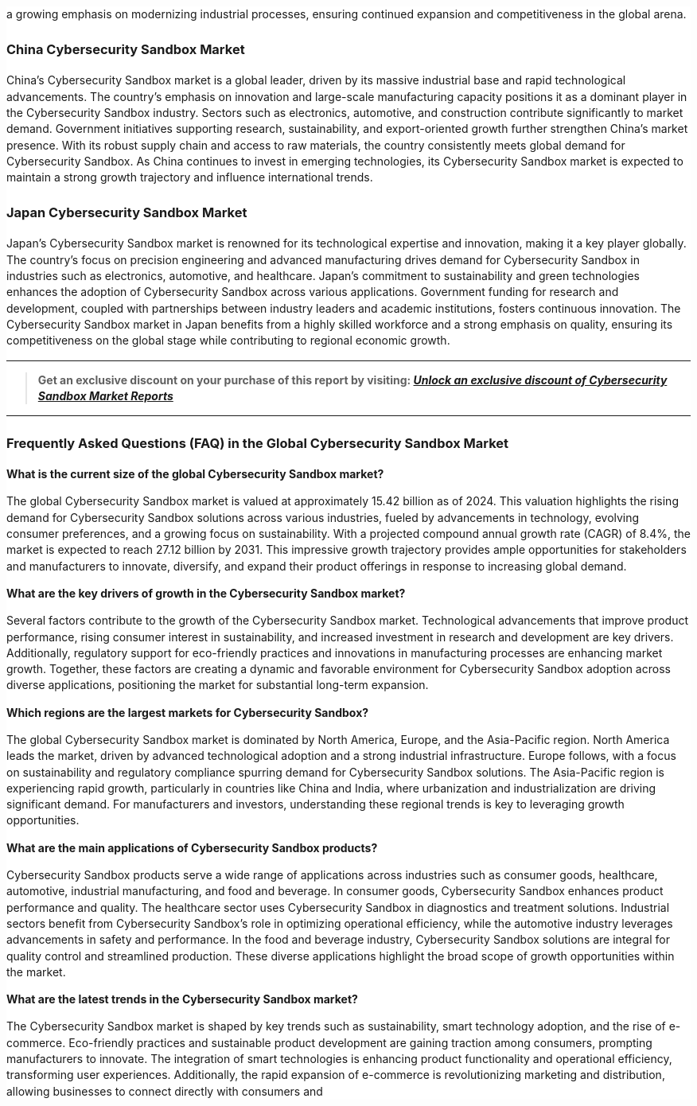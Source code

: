a growing emphasis on modernizing industrial processes, ensuring continued expansion and competitiveness in the global arena.</p><h3>China Cybersecurity Sandbox Market</h3><p>China&rsquo;s Cybersecurity Sandbox market is a global leader, driven by its massive industrial base and rapid technological advancements. The country&rsquo;s emphasis on innovation and large-scale manufacturing capacity positions it as a dominant player in the Cybersecurity Sandbox industry. Sectors such as electronics, automotive, and construction contribute significantly to market demand. Government initiatives supporting research, sustainability, and export-oriented growth further strengthen China&rsquo;s market presence. With its robust supply chain and access to raw materials, the country consistently meets global demand for Cybersecurity Sandbox. As China continues to invest in emerging technologies, its Cybersecurity Sandbox market is expected to maintain a strong growth trajectory and influence international trends.</p><h3>Japan Cybersecurity Sandbox Market</h3><p>Japan&rsquo;s Cybersecurity Sandbox market is renowned for its technological expertise and innovation, making it a key player globally. The country&rsquo;s focus on precision engineering and advanced manufacturing drives demand for Cybersecurity Sandbox in industries such as electronics, automotive, and healthcare. Japan&rsquo;s commitment to sustainability and green technologies enhances the adoption of Cybersecurity Sandbox across various applications. Government funding for research and development, coupled with partnerships between industry leaders and academic institutions, fosters continuous innovation. The Cybersecurity Sandbox market in Japan benefits from a highly skilled workforce and a strong emphasis on quality, ensuring its competitiveness on the global stage while contributing to regional economic growth.</p><hr /><blockquote><p><strong>Get an exclusive discount on your purchase of this report by visiting: <em><a href="://marketresearchpulse.com/ask-for-discount/122922?utm_source=Github&amp;utm_medium=0114">Unlock an exclusive discount of Cybersecurity Sandbox Market Reports</a></em>&nbsp;</strong></p></blockquote><hr /><h3>Frequently Asked Questions (FAQ) in the Global Cybersecurity Sandbox Market</h3><p><strong>What is the current size of the global Cybersecurity Sandbox market?</strong></p><p>The global Cybersecurity Sandbox market is valued at approximately 15.42 billion as of 2024. This valuation highlights the rising demand for Cybersecurity Sandbox solutions across various industries, fueled by advancements in technology, evolving consumer preferences, and a growing focus on sustainability. With a projected compound annual growth rate (CAGR) of 8.4%, the market is expected to reach 27.12 billion by 2031. This impressive growth trajectory provides ample opportunities for stakeholders and manufacturers to innovate, diversify, and expand their product offerings in response to increasing global demand.</p><p><strong>What are the key drivers of growth in the Cybersecurity Sandbox market?</strong></p><p>Several factors contribute to the growth of the Cybersecurity Sandbox market. Technological advancements that improve product performance, rising consumer interest in sustainability, and increased investment in research and development are key drivers. Additionally, regulatory support for eco-friendly practices and innovations in manufacturing processes are enhancing market growth. Together, these factors are creating a dynamic and favorable environment for Cybersecurity Sandbox adoption across diverse applications, positioning the market for substantial long-term expansion.</p><p><strong>Which regions are the largest markets for Cybersecurity Sandbox?</strong></p><p>The global Cybersecurity Sandbox market is dominated by North America, Europe, and the Asia-Pacific region. North America leads the market, driven by advanced technological adoption and a strong industrial infrastructure. Europe follows, with a focus on sustainability and regulatory compliance spurring demand for Cybersecurity Sandbox solutions. The Asia-Pacific region is experiencing rapid growth, particularly in countries like China and India, where urbanization and industrialization are driving significant demand. For manufacturers and investors, understanding these regional trends is key to leveraging growth opportunities.</p><p><strong>What are the main applications of Cybersecurity Sandbox products?</strong></p><p>Cybersecurity Sandbox products serve a wide range of applications across industries such as consumer goods, healthcare, automotive, industrial manufacturing, and food and beverage. In consumer goods, Cybersecurity Sandbox enhances product performance and quality. The healthcare sector uses Cybersecurity Sandbox in diagnostics and treatment solutions. Industrial sectors benefit from Cybersecurity Sandbox&rsquo;s role in optimizing operational efficiency, while the automotive industry leverages advancements in safety and performance. In the food and beverage industry, Cybersecurity Sandbox solutions are integral for quality control and streamlined production. These diverse applications highlight the broad scope of growth opportunities within the market.</p><p><strong>What are the latest trends in the Cybersecurity Sandbox market?</strong></p><p>The Cybersecurity Sandbox market is shaped by key trends such as sustainability, smart technology adoption, and the rise of e-commerce. Eco-friendly practices and sustainable product development are gaining traction among consumers, prompting manufacturers to innovate. The integration of smart technologies is enhancing product functionality and operational efficiency, transforming user experiences. Additionally, the rapid expansion of e-commerce is revolutionizing marketing and distribution, allowing businesses to connect directly with consumers and